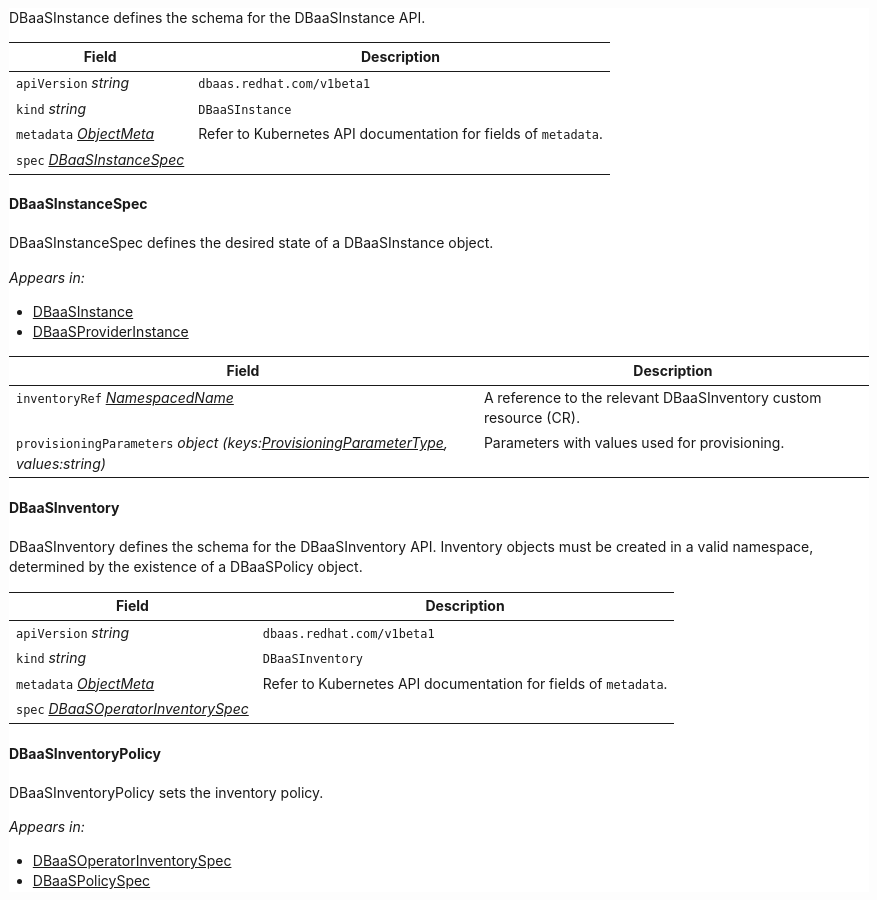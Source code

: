 DBaaSInstance defines the schema for the DBaaSInstance API.



| Field | Description |
| --- | --- |
| `apiVersion` _string_ | `dbaas.redhat.com/v1beta1`
| `kind` _string_ | `DBaaSInstance`
| `metadata` _[ObjectMeta](https://kubernetes.io/docs/reference/generated/kubernetes-api/v1.24/#objectmeta-v1-meta)_ | Refer to Kubernetes API documentation for fields of `metadata`. |
| `spec` _[DBaaSInstanceSpec](#dbaasinstancespec)_ |  |


#### DBaaSInstanceSpec



DBaaSInstanceSpec defines the desired state of a DBaaSInstance object.

_Appears in:_
- [DBaaSInstance](#dbaasinstance)
- [DBaaSProviderInstance](#dbaasproviderinstance)

| Field | Description |
| --- | --- |
| `inventoryRef` _[NamespacedName](#namespacedname)_ | A reference to the relevant DBaaSInventory custom resource (CR). |
| `provisioningParameters` _object (keys:[ProvisioningParameterType](#provisioningparametertype), values:string)_ | Parameters with values used for provisioning. |


#### DBaaSInventory



DBaaSInventory defines the schema for the DBaaSInventory API. Inventory objects must be created in a valid namespace, determined by the existence of a DBaaSPolicy object.



| Field | Description |
| --- | --- |
| `apiVersion` _string_ | `dbaas.redhat.com/v1beta1`
| `kind` _string_ | `DBaaSInventory`
| `metadata` _[ObjectMeta](https://kubernetes.io/docs/reference/generated/kubernetes-api/v1.24/#objectmeta-v1-meta)_ | Refer to Kubernetes API documentation for fields of `metadata`. |
| `spec` _[DBaaSOperatorInventorySpec](#dbaasoperatorinventoryspec)_ |  |


#### DBaaSInventoryPolicy



DBaaSInventoryPolicy sets the inventory policy.

_Appears in:_
- [DBaaSOperatorInventorySpec](#dbaasoperatorinventoryspec)
- [DBaaSPolicySpec](#dbaaspolicyspec)
